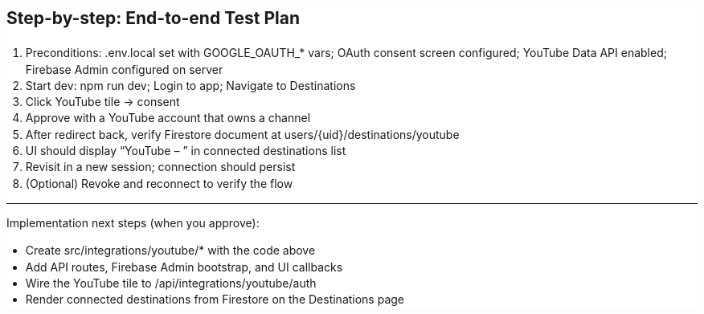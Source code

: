 
## Step-by-step: End-to-end Test Plan
1) Preconditions: .env.local set with GOOGLE_OAUTH_* vars; OAuth consent screen configured; YouTube Data API enabled; Firebase Admin configured on server
2) Start dev: npm run dev; Login to app; Navigate to Destinations
3) Click YouTube tile → consent
4) Approve with a YouTube account that owns a channel
5) After redirect back, verify Firestore document at users/{uid}/destinations/youtube
6) UI should display “YouTube – <Channel Title>” in connected destinations list
7) Revisit in a new session; connection should persist
8) (Optional) Revoke and reconnect to verify the flow


---

Implementation next steps (when you approve):
- Create src/integrations/youtube/* with the code above
- Add API routes, Firebase Admin bootstrap, and UI callbacks
- Wire the YouTube tile to /api/integrations/youtube/auth
- Render connected destinations from Firestore on the Destinations page

